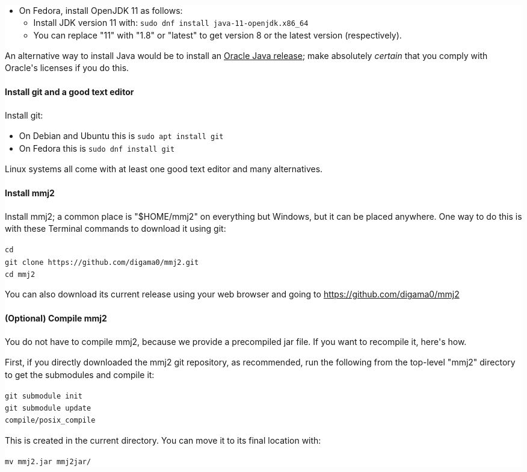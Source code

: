 - On Fedora, install OpenJDK 11 as follows:
    - Install JDK version 11 with:
      `sudo dnf install java-11-openjdk.x86_64`
    - You can replace "11" with "1.8" or "latest" to get version 8 or the
      latest version (respectively).

An alternative way to install Java would be to install an
[Oracle Java release](https://www.oracle.com/java/technologies/javase-downloads.html); make absolutely *certain* that you
comply with Oracle's licenses if you do this.

#### Install git and a good text editor

Install git:

- On Debian and Ubuntu this is `sudo apt install git`
- On Fedora this is `sudo dnf install git`

Linux systems all come with at least one good text editor and
many alternatives.

#### Install mmj2

Install mmj2; a common place is "$HOME/mmj2" on everything but Windows,
but it can be
placed anywhere. One way to do this is with these Terminal commands
to download it using git:

```
cd
git clone https://github.com/digama0/mmj2.git
cd mmj2
```

You can also download its current release using your web browser and going to
<https://github.com/digama0/mmj2>

#### (Optional) Compile mmj2

You do not have to compile mmj2, because we provide a
precompiled jar file.
If you want to recompile it, here's how.

First, if you directly downloaded the mmj2 git repository, as recommended, run
the following from the top-level "mmj2" directory to get the
submodules and compile it:

```
git submodule init
git submodule update
compile/posix_compile
```

This is created in the current directory.
You can move it to its final location with:

```
mv mmj2.jar mmj2jar/
```
